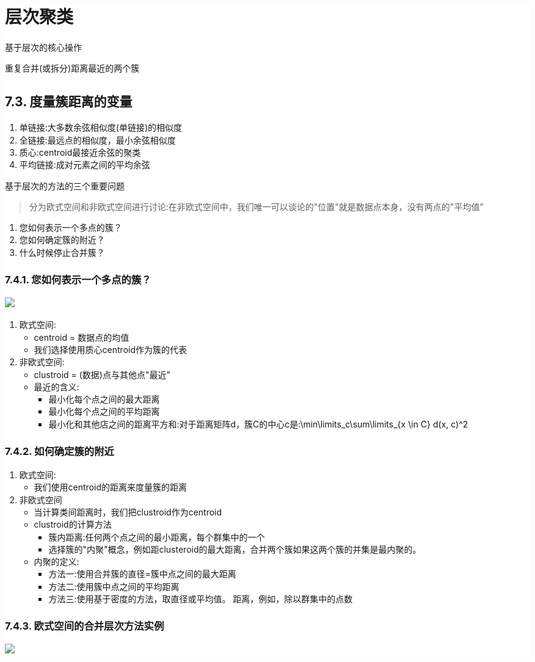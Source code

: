 # 层次聚类

基于层次的核心操作

重复合并(或拆分)距离最近的两个簇

## 7.3. 度量簇距离的变量

1. 单链接:大多数余弦相似度(单链接)的相似度
2. 全链接:最远点的相似度，最小余弦相似度
3. 质心:centroid最接近余弦的聚类
4. 平均链接:成对元素之间的平均余弦

基于层次的方法的三个重要问题

> 分为欧式空间和非欧式空间进行讨论:在非欧式空间中，我们唯一可以谈论的"位置"就是数据点本身，没有两点的"平均值"

1. 您如何表示一个多点的簇？
2. 您如何确定簇的附近？
3. 什么时候停止合并簇？

### 7.4.1. 您如何表示一个多点的簇？

![](https://spricoder.oss-cn-shanghai.aliyuncs.com/2020-Big-data-analysis/img/lec7/13.png)

1. 欧式空间:
   - centroid = 数据点的均值
   - 我们选择使用质心centroid作为簇的代表
2. 非欧式空间:
   - clustroid = (数据)点与其他点"最近"
   - 最近的含义:
     - 最小化每个点之间的最大距离
     - 最小化每个点之间的平均距离
     - 最小化和其他店之间的距离平方和:对于距离矩阵d，簇C的中心c是:\min\limits_c\sum\limits_{x \in C} d(x, c)^2

### 7.4.2. 如何确定簇的附近

1. 欧式空间:
   - 我们使用centroid的距离来度量簇的距离
2. 非欧式空间
   - 当计算类间距离时，我们把clustroid作为centroid
   - clustroid的计算方法
     - 簇内距离:任何两个点之间的最小距离，每个群集中的一个
     - 选择簇的"内聚"概念，例如距clusteroid的最大距离，合并两个簇如果这两个簇的并集是最内聚的。
   - 内聚的定义:
     - 方法一:使用合并簇的直径=簇中点之间的最大距离
     - 方法二:使用簇中点之间的平均距离
     - 方法三:使用基于密度的方法，取直径或平均值。 距离，例如，除以群集中的点数

### 7.4.3. 欧式空间的合并层次方法实例

![](https://spricoder.oss-cn-shanghai.aliyuncs.com/2020-Big-data-analysis/img/lec7/12.png)
